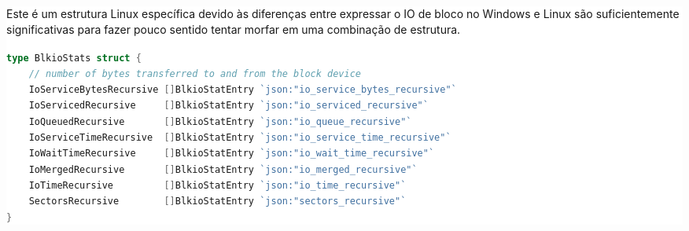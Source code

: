 Este é um estrutura Linux específica devido às diferenças entre expressar o IO de bloco no Windows e Linux são suficientemente significativas para fazer pouco sentido tentar morfar em uma combinação de estrutura\.

```go
type BlkioStats struct {
    // number of bytes transferred to and from the block device
    IoServiceBytesRecursive []BlkioStatEntry `json:"io_service_bytes_recursive"`
    IoServicedRecursive     []BlkioStatEntry `json:"io_serviced_recursive"`
    IoQueuedRecursive       []BlkioStatEntry `json:"io_queue_recursive"`
    IoServiceTimeRecursive  []BlkioStatEntry `json:"io_service_time_recursive"`
    IoWaitTimeRecursive     []BlkioStatEntry `json:"io_wait_time_recursive"`
    IoMergedRecursive       []BlkioStatEntry `json:"io_merged_recursive"`
    IoTimeRecursive         []BlkioStatEntry `json:"io_time_recursive"`
    SectorsRecursive        []BlkioStatEntry `json:"sectors_recursive"`
}
```

